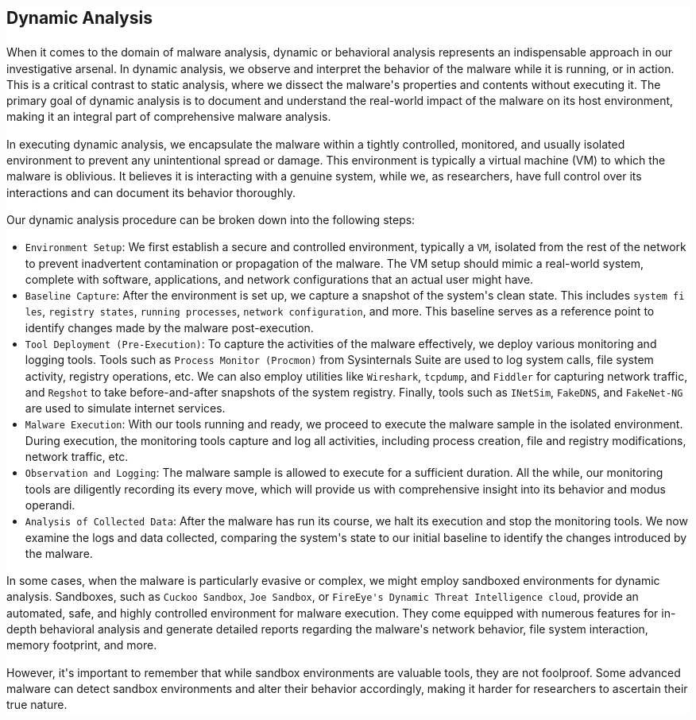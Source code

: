 

## Dynamic Analysis

When it comes to the domain of malware analysis, dynamic or behavioral analysis represents an indispensable approach in our investigative arsenal. In dynamic analysis, we observe and interpret the behavior of the malware while it is running, or in action. This is a critical contrast to static analysis, where we dissect the malware's properties and contents without executing it. The primary goal of dynamic analysis is to document and understand the real-world impact of the malware on its host environment, making it an integral part of comprehensive malware analysis.

In executing dynamic analysis, we encapsulate the malware within a tightly controlled, monitored, and usually isolated environment to prevent any unintentional spread or damage. This environment is typically a virtual machine (VM) to which the malware is oblivious. It believes it is interacting with a genuine system, while we, as researchers, have full control over its interactions and can document its behavior thoroughly.

Our dynamic analysis procedure can be broken down into the following steps:

* `Environment Setup`: We first establish a secure and controlled environment, typically a `VM`, isolated from the rest of the network to prevent inadvertent contamination or propagation of the malware. The VM setup should mimic a real-world system, complete with software, applications, and network configurations that an actual user might have.
* `Baseline Capture`: After the environment is set up, we capture a snapshot of the system's clean state. This includes `system files`, `registry states`, `running processes`, `network configuration`, and more. This baseline serves as a reference point to identify changes made by the malware post-execution.
* `Tool Deployment (Pre-Execution)`: To capture the activities of the malware effectively, we deploy various monitoring and logging tools. Tools such as `Process Monitor (Procmon)` from Sysinternals Suite are used to log system calls, file system activity, registry operations, etc. We can also employ utilities like `Wireshark`, `tcpdump`, and `Fiddler` for capturing network traffic, and `Regshot` to take before-and-after snapshots of the system registry. Finally, tools such as `INetSim`, `FakeDNS`, and `FakeNet-NG` are used to simulate internet services.
* `Malware Execution`: With our tools running and ready, we proceed to execute the malware sample in the isolated environment. During execution, the monitoring tools capture and log all activities, including process creation, file and registry modifications, network traffic, etc.
* `Observation and Logging`: The malware sample is allowed to execute for a sufficient duration. All the while, our monitoring tools are diligently recording its every move, which will provide us with comprehensive insight into its behavior and modus operandi.
* `Analysis of Collected Data`: After the malware has run its course, we halt its execution and stop the monitoring tools. We now examine the logs and data collected, comparing the system's state to our initial baseline to identify the changes introduced by the malware.

In some cases, when the malware is particularly evasive or complex, we might employ sandboxed environments for dynamic analysis. Sandboxes, such as `Cuckoo Sandbox`, `Joe Sandbox`, or `FireEye's Dynamic Threat Intelligence cloud`, provide an automated, safe, and highly controlled environment for malware execution. They come equipped with numerous features for in-depth behavioral analysis and generate detailed reports regarding the malware's network behavior, file system interaction, memory footprint, and more.

However, it's important to remember that while sandbox environments are valuable tools, they are not foolproof. Some advanced malware can detect sandbox environments and alter their behavior accordingly, making it harder for researchers to ascertain their true nature.
